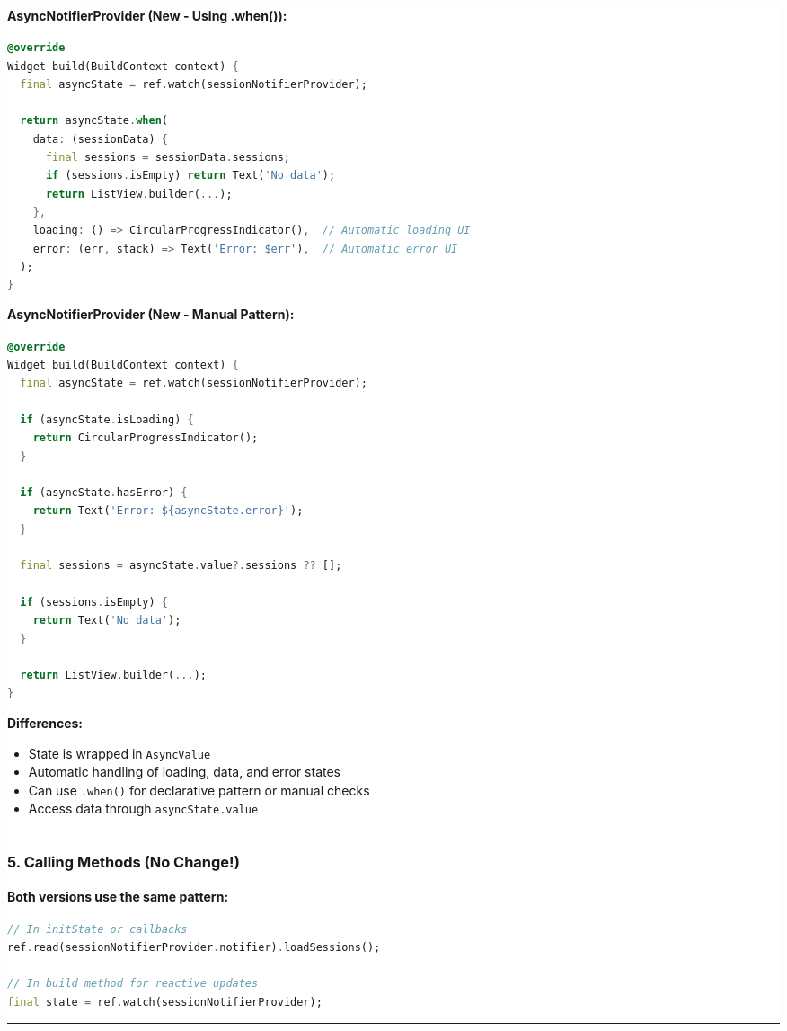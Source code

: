 **AsyncNotifierProvider (New - Using .when()):**
```dart
@override
Widget build(BuildContext context) {
  final asyncState = ref.watch(sessionNotifierProvider);

  return asyncState.when(
    data: (sessionData) {
      final sessions = sessionData.sessions;
      if (sessions.isEmpty) return Text('No data');
      return ListView.builder(...);
    },
    loading: () => CircularProgressIndicator(),  // Automatic loading UI
    error: (err, stack) => Text('Error: $err'),  // Automatic error UI
  );
}
```

**AsyncNotifierProvider (New - Manual Pattern):**
```dart
@override
Widget build(BuildContext context) {
  final asyncState = ref.watch(sessionNotifierProvider);

  if (asyncState.isLoading) {
    return CircularProgressIndicator();
  }

  if (asyncState.hasError) {
    return Text('Error: ${asyncState.error}');
  }

  final sessions = asyncState.value?.sessions ?? [];

  if (sessions.isEmpty) {
    return Text('No data');
  }

  return ListView.builder(...);
}
```

**Differences:**
- State is wrapped in `AsyncValue`
- Automatic handling of loading, data, and error states
- Can use `.when()` for declarative pattern or manual checks
- Access data through `asyncState.value`

---

### 5. Calling Methods (No Change!)

**Both versions use the same pattern:**
```dart
// In initState or callbacks
ref.read(sessionNotifierProvider.notifier).loadSessions();

// In build method for reactive updates
final state = ref.watch(sessionNotifierProvider);
```

---